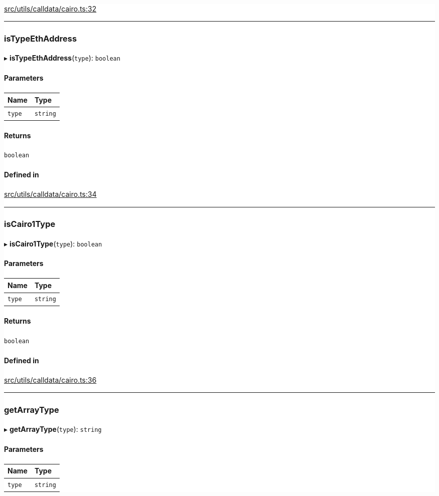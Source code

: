 [src/utils/calldata/cairo.ts:32](https://github.com/starknet-io/starknet.js/blob/v5.29.0/src/utils/calldata/cairo.ts#L32)

---

### isTypeEthAddress

▸ **isTypeEthAddress**(`type`): `boolean`

#### Parameters

| Name   | Type     |
| :----- | :------- |
| `type` | `string` |

#### Returns

`boolean`

#### Defined in

[src/utils/calldata/cairo.ts:34](https://github.com/starknet-io/starknet.js/blob/v5.29.0/src/utils/calldata/cairo.ts#L34)

---

### isCairo1Type

▸ **isCairo1Type**(`type`): `boolean`

#### Parameters

| Name   | Type     |
| :----- | :------- |
| `type` | `string` |

#### Returns

`boolean`

#### Defined in

[src/utils/calldata/cairo.ts:36](https://github.com/starknet-io/starknet.js/blob/v5.29.0/src/utils/calldata/cairo.ts#L36)

---

### getArrayType

▸ **getArrayType**(`type`): `string`

#### Parameters

| Name   | Type     |
| :----- | :------- |
| `type` | `string` |
